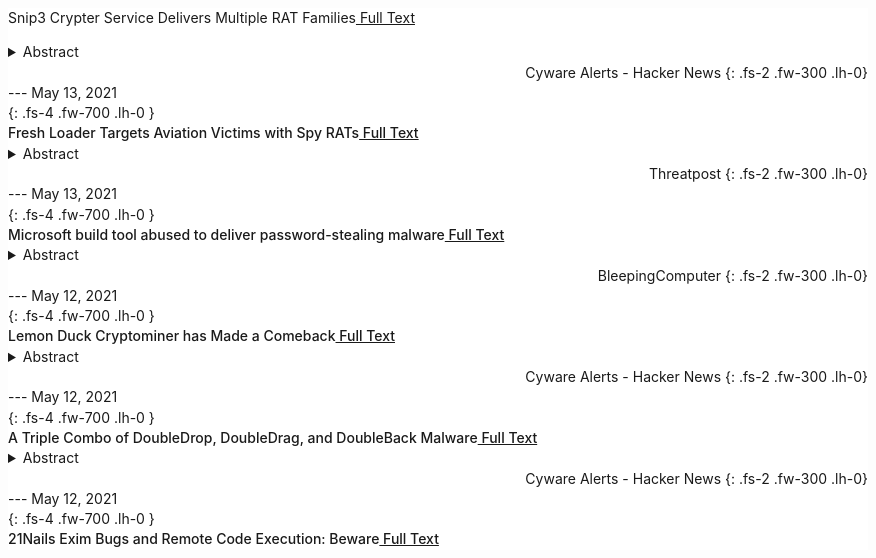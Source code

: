 Snip3 Crypter Service Delivers Multiple RAT Families<a href="https://cyware.com/news/snip3-crypter-service-delivers-multiple-rat-families-5bb8563b"> Full Text</a>
</p>
<details><summary>Abstract</summary></details>
<div style="text-align: right" markdown="1">
Cyware Alerts - Hacker News
{: .fs-2 .fw-300 .lh-0}
</div>
---
May 13, 2021 <br>
{: .fs-4 .fw-700 .lh-0  }
<p style="font-weight:500; margin:0px" markdown="1">
Fresh Loader Targets Aviation Victims with Spy RATs<a href="https://threatpost.com/loader-aviation-spy-rats/166133/"> Full Text</a>
</p>
<details><summary>Abstract</summary></details>
<div style="text-align: right" markdown="1">
Threatpost
{: .fs-2 .fw-300 .lh-0}
</div>
---
May 13, 2021 <br>
{: .fs-4 .fw-700 .lh-0  }
<p style="font-weight:500; margin:0px" markdown="1">
Microsoft build tool abused to deliver password-stealing malware<a href="https://www.bleepingcomputer.com/news/security/microsoft-build-tool-abused-to-deliver-password-stealing-malware/"> Full Text</a>
</p>
<details><summary>Abstract</summary></details>
<div style="text-align: right" markdown="1">
BleepingComputer
{: .fs-2 .fw-300 .lh-0}
</div>
---
May 12, 2021 <br>
{: .fs-4 .fw-700 .lh-0  }
<p style="font-weight:500; margin:0px" markdown="1">
Lemon Duck Cryptominer has Made a Comeback<a href="https://cyware.com/news/lemon-duck-cryptominer-has-made-a-comeback-508e2495"> Full Text</a>
</p>
<details><summary>Abstract</summary></details>
<div style="text-align: right" markdown="1">
Cyware Alerts - Hacker News
{: .fs-2 .fw-300 .lh-0}
</div>
---
May 12, 2021 <br>
{: .fs-4 .fw-700 .lh-0  }
<p style="font-weight:500; margin:0px" markdown="1">
A Triple Combo of DoubleDrop, DoubleDrag, and DoubleBack Malware<a href="https://cyware.com/news/a-triple-combo-of-doubledrop-doubledrag-and-doubleback-malware-cee0a030"> Full Text</a>
</p>
<details><summary>Abstract</summary></details>
<div style="text-align: right" markdown="1">
Cyware Alerts - Hacker News
{: .fs-2 .fw-300 .lh-0}
</div>
---
May 12, 2021 <br>
{: .fs-4 .fw-700 .lh-0  }
<p style="font-weight:500; margin:0px" markdown="1">
21Nails Exim Bugs and Remote Code Execution: Beware<a href="https://cyware.com/news/21nails-exim-bugs-and-remote-code-execution-beware-b00ea34c"> Full Text</a>